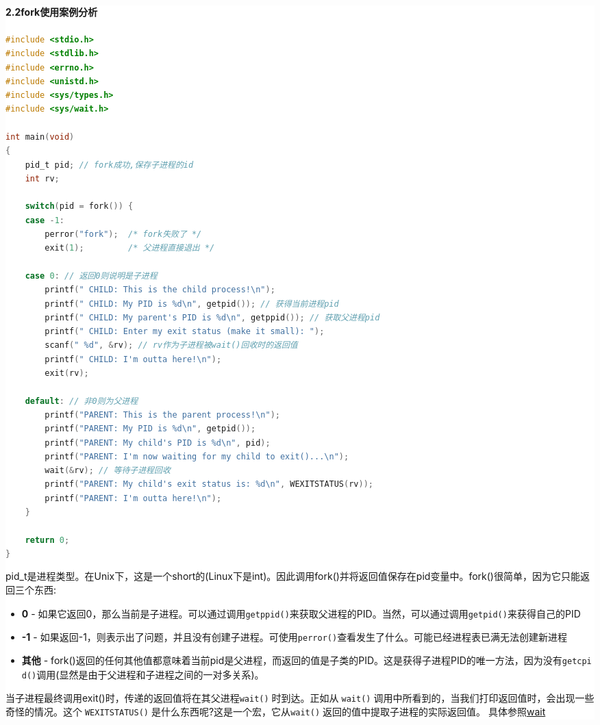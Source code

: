 #### 2.2fork使用案例分析

```c
#include <stdio.h>
#include <stdlib.h>
#include <errno.h>
#include <unistd.h>
#include <sys/types.h>
#include <sys/wait.h>

int main(void)
{
    pid_t pid; // fork成功,保存子进程的id
    int rv;

    switch(pid = fork()) {
    case -1:
        perror("fork");  /* fork失败了 */
        exit(1);         /* 父进程直接退出 */

    case 0: // 返回0则说明是子进程
        printf(" CHILD: This is the child process!\n");
        printf(" CHILD: My PID is %d\n", getpid()); // 获得当前进程pid
        printf(" CHILD: My parent's PID is %d\n", getppid()); // 获取父进程pid
        printf(" CHILD: Enter my exit status (make it small): ");
        scanf(" %d", &rv); // rv作为子进程被wait()回收时的返回值
        printf(" CHILD: I'm outta here!\n");
        exit(rv);

    default: // 非0则为父进程
        printf("PARENT: This is the parent process!\n");
        printf("PARENT: My PID is %d\n", getpid());
        printf("PARENT: My child's PID is %d\n", pid);
        printf("PARENT: I'm now waiting for my child to exit()...\n");
        wait(&rv); // 等待子进程回收
        printf("PARENT: My child's exit status is: %d\n", WEXITSTATUS(rv));
        printf("PARENT: I'm outta here!\n");
    }

    return 0;
}
```

pid_t是进程类型。在Unix下，这是一个short的(Linux下是int)。因此调用fork()并将返回值保存在pid变量中。fork()很简单，因为它只能返回三个东西:

- **0** - 如果它返回0，那么当前是子进程。可以通过调用`getppid()`来获取父进程的PID。当然，可以通过调用`getpid()`来获得自己的PID

- **-1** - 如果返回-1，则表示出了问题，并且没有创建子进程。可使用`perror()`查看发生了什么。可能已经进程表已满无法创建新进程

- **其他** - fork()返回的任何其他值都意味着当前pid是父进程，而返回的值是子类的PID。这是获得子进程PID的唯一方法，因为没有`getcpid()`调用(显然是由于父进程和子进程之间的一对多关系)。

当子进程最终调用exit()时，传递的返回值将在其父进程`wait()` 时到达。正如从 `wait()` 调用中所看到的，当我们打印返回值时，会出现一些奇怪的情况。这个 `WEXITSTATUS()` 是什么东西呢?这是一个宏，它从`wait()` 返回的值中提取子进程的实际返回值。 具体参照[wait](../docs/wait.md)
